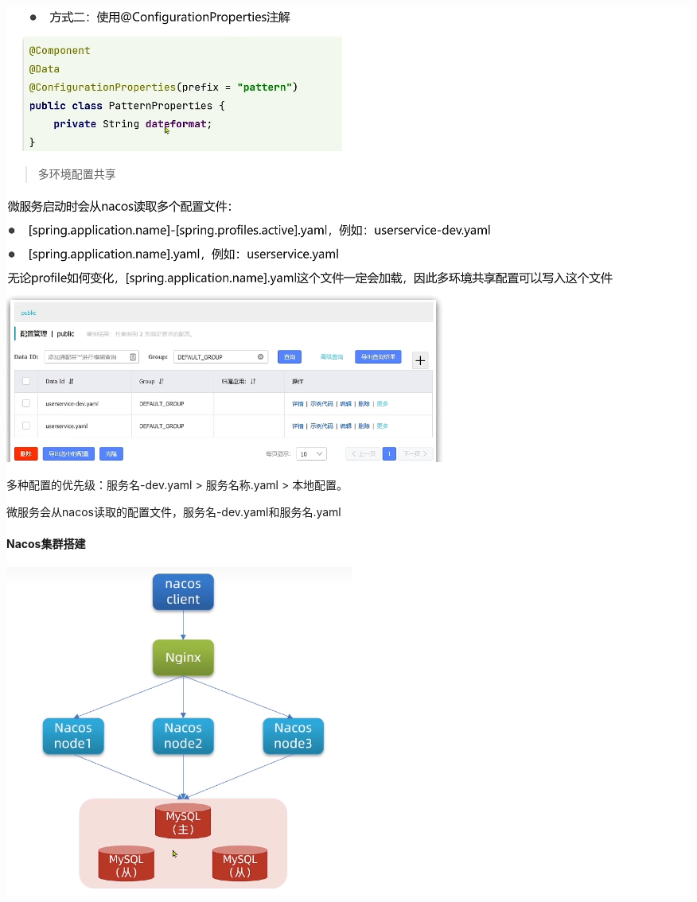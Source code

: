 ![](图片/Snipaste_2024-01-13_20-24-18.png)



> 多环境配置共享

![](图片/Snipaste_2024-01-13_20-30-11.png)

多种配置的优先级：服务名-dev.yaml > 服务名称.yaml > 本地配置。

微服务会从nacos读取的配置文件，服务名-dev.yaml和服务名.yaml

#### Nacos集群搭建

![](图片/Snipaste_2024-01-13_20-45-13.png)
